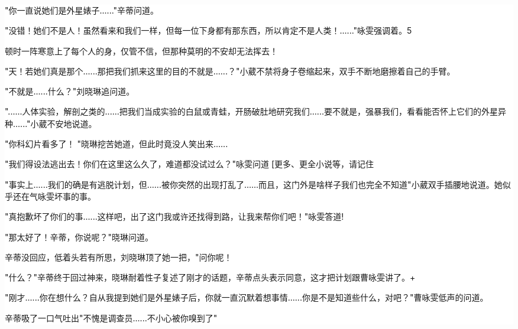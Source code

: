 

"你一直说她们是外星婊子......"辛蒂问道。





"没错！她们不是人！虽然看来和我们一样，但每一位下身都有那东西，所以肯定不是人类！......"咏雯强调着。5





顿时一阵寒意上了每个人的身，仅管不信，但那种莫明的不安却无法挥去！





"天！若她们真是那个......那把我们抓来这里的目的不就是......？"小葳不禁将身子卷缩起来，双手不断地磨擦着自己的手臂。





"不就是......什么？"刘晓琳追问道。





"......人体实验，解剖之类的......把我们当成实验的白鼠或青蛙，开肠破肚地研究我们......要不就是，强暴我们，看看能否怀上它们的外星异种......"小葳不安地说道。



"你科幻片看多了！ "晓琳挖苦她道，但此时竟没人笑出来......



"我们得设法逃出去！你们在这里这么久了，难道都没试过么？"咏雯问道 [更多、更全小说等，请记住





"事实上......我们的确是有逃脱计划，但......被你突然的出现打乱了......而且，这门外是啥样子我们也完全不知道"小葳双手插腰地说道。她似乎还在气咏雯坏事的事。





"真抱歉坏了你们的事......这样吧，出了这门我或许还找得到路，让我来帮你们吧！"咏雯答道!



"那太好了！辛蒂，你说呢？"晓琳问道。



辛蒂没回应，低着头若有所思，刘晓琳顶了她一把，"问你呢！





"什么？"辛蒂终于回过神来，晓琳耐着性子复述了刚才的话题，辛蒂点头表示同意，这才把计划跟曹咏雯讲了。+



"刚才......你在想什么？自从我提到她们是外星婊子后，你就一直沉默着想事情......你是不是知道些什么，对吧？"曹咏雯低声的问道。





辛蒂吸了一口气吐出"不愧是调查员......不小心被你嗅到了"


